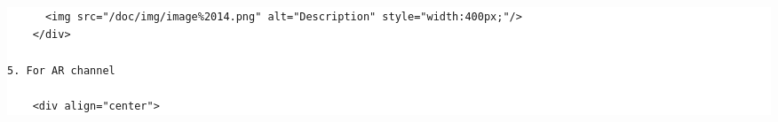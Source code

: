          <img src="/doc/img/image%2014.png" alt="Description" style="width:400px;"/>
        </div>
        
    5. For AR channel
        
        <div align="center">